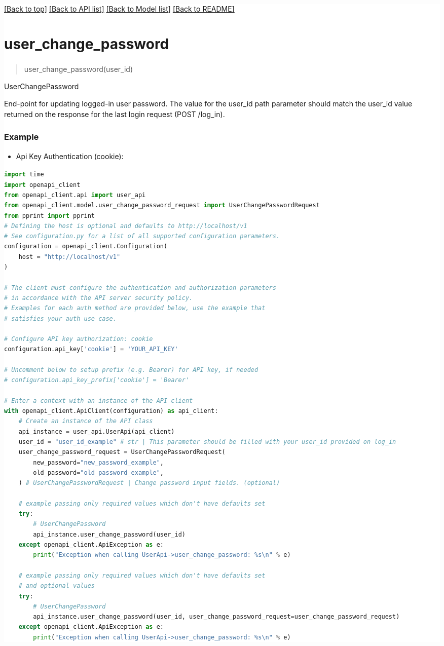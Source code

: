 [[Back to top]](#) [[Back to API list]](../README.md#documentation-for-api-endpoints) [[Back to Model list]](../README.md#documentation-for-models) [[Back to README]](../README.md)

# **user_change_password**
> user_change_password(user_id)

UserChangePassword

End-point for updating logged-in user password.  The value for the user_id path parameter should match the user_id value returned on the response for the last login request (POST /log_in).

### Example

* Api Key Authentication (cookie):
```python
import time
import openapi_client
from openapi_client.api import user_api
from openapi_client.model.user_change_password_request import UserChangePasswordRequest
from pprint import pprint
# Defining the host is optional and defaults to http://localhost/v1
# See configuration.py for a list of all supported configuration parameters.
configuration = openapi_client.Configuration(
    host = "http://localhost/v1"
)

# The client must configure the authentication and authorization parameters
# in accordance with the API server security policy.
# Examples for each auth method are provided below, use the example that
# satisfies your auth use case.

# Configure API key authorization: cookie
configuration.api_key['cookie'] = 'YOUR_API_KEY'

# Uncomment below to setup prefix (e.g. Bearer) for API key, if needed
# configuration.api_key_prefix['cookie'] = 'Bearer'

# Enter a context with an instance of the API client
with openapi_client.ApiClient(configuration) as api_client:
    # Create an instance of the API class
    api_instance = user_api.UserApi(api_client)
    user_id = "user_id_example" # str | This parameter should be filled with your user_id provided on log_in
    user_change_password_request = UserChangePasswordRequest(
        new_password="new_password_example",
        old_password="old_password_example",
    ) # UserChangePasswordRequest | Change password input fields. (optional)

    # example passing only required values which don't have defaults set
    try:
        # UserChangePassword
        api_instance.user_change_password(user_id)
    except openapi_client.ApiException as e:
        print("Exception when calling UserApi->user_change_password: %s\n" % e)

    # example passing only required values which don't have defaults set
    # and optional values
    try:
        # UserChangePassword
        api_instance.user_change_password(user_id, user_change_password_request=user_change_password_request)
    except openapi_client.ApiException as e:
        print("Exception when calling UserApi->user_change_password: %s\n" % e)
```